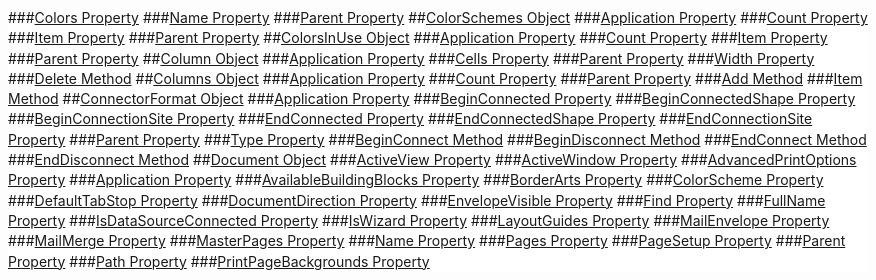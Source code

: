 ###[Colors Property](colorscheme-colors-propertypublisher-.md)
###[Name Property](colorscheme-name-propertypublisher-.md)
###[Parent Property](colorscheme-parent-propertypublisher-.md)
##[ColorSchemes Object](colorschemes-objectpublisher-.md)
###[Application Property](colorschemes-application-propertypublisher-.md)
###[Count Property](colorschemes-count-propertypublisher-.md)
###[Item Property](colorschemes-item-propertypublisher-.md)
###[Parent Property](colorschemes-parent-propertypublisher-.md)
##[ColorsInUse Object](colorsinuse-objectpublisher-.md)
###[Application Property](colorsinuse-application-propertypublisher-.md)
###[Count Property](colorsinuse-count-propertypublisher-.md)
###[Item Property](colorsinuse-item-propertypublisher-.md)
###[Parent Property](colorsinuse-parent-propertypublisher-.md)
##[Column Object](column-objectpublisher-.md)
###[Application Property](column-application-propertypublisher-.md)
###[Cells Property](column-cells-propertypublisher-.md)
###[Parent Property](column-parent-propertypublisher-.md)
###[Width Property](column-width-propertypublisher-.md)
###[Delete Method](column-delete-methodpublisher-.md)
##[Columns Object](columns-objectpublisher-.md)
###[Application Property](columns-application-propertypublisher-.md)
###[Count Property](columns-count-propertypublisher-.md)
###[Parent Property](columns-parent-propertypublisher-.md)
###[Add Method](columns-add-methodpublisher-.md)
###[Item Method](columns-item-methodpublisher-.md)
##[ConnectorFormat Object](connectorformat-objectpublisher-.md)
###[Application Property](connectorformat-application-propertypublisher-.md)
###[BeginConnected Property](connectorformat-beginconnected-propertypublisher-.md)
###[BeginConnectedShape Property](connectorformat-beginconnectedshape-propertypublisher-.md)
###[BeginConnectionSite Property](connectorformat-beginconnectionsite-propertypublisher-.md)
###[EndConnected Property](connectorformat-endconnected-propertypublisher-.md)
###[EndConnectedShape Property](connectorformat-endconnectedshape-propertypublisher-.md)
###[EndConnectionSite Property](connectorformat-endconnectionsite-propertypublisher-.md)
###[Parent Property](connectorformat-parent-propertypublisher-.md)
###[Type Property](connectorformat-type-propertypublisher-.md)
###[BeginConnect Method](connectorformat-beginconnect-methodpublisher-.md)
###[BeginDisconnect Method](connectorformat-begindisconnect-methodpublisher-.md)
###[EndConnect Method](connectorformat-endconnect-methodpublisher-.md)
###[EndDisconnect Method](connectorformat-enddisconnect-methodpublisher-.md)
##[Document Object](document-objectpublisher-.md)
###[ActiveView Property](document-activeview-propertypublisher-.md)
###[ActiveWindow Property](document-activewindow-propertypublisher-.md)
###[AdvancedPrintOptions Property](document-advancedprintoptions-propertypublisher-.md)
###[Application Property](document-application-propertypublisher-.md)
###[AvailableBuildingBlocks Property](document-availablebuildingblocks-propertypublisher-.md)
###[BorderArts Property](document-borderarts-propertypublisher-.md)
###[ColorScheme Property](document-colorscheme-propertypublisher-.md)
###[DefaultTabStop Property](document-defaulttabstop-propertypublisher-.md)
###[DocumentDirection Property](document-documentdirection-propertypublisher-.md)
###[EnvelopeVisible Property](document-envelopevisible-propertypublisher-.md)
###[Find Property](document-find-propertypublisher-.md)
###[FullName Property](document-fullname-propertypublisher-.md)
###[IsDataSourceConnected Property](document-isdatasourceconnected-propertypublisher-.md)
###[IsWizard Property](document-iswizard-propertypublisher-.md)
###[LayoutGuides Property](document-layoutguides-propertypublisher-.md)
###[MailEnvelope Property](document-mailenvelope-propertypublisher-.md)
###[MailMerge Property](document-mailmerge-propertypublisher-.md)
###[MasterPages Property](document-masterpages-propertypublisher-.md)
###[Name Property](document-name-propertypublisher-.md)
###[Pages Property](document-pages-propertypublisher-.md)
###[PageSetup Property](document-pagesetup-propertypublisher-.md)
###[Parent Property](document-parent-propertypublisher-.md)
###[Path Property](document-path-propertypublisher-.md)
###[PrintPageBackgrounds Property](document-printpagebackgrounds-propertypublisher-.md)